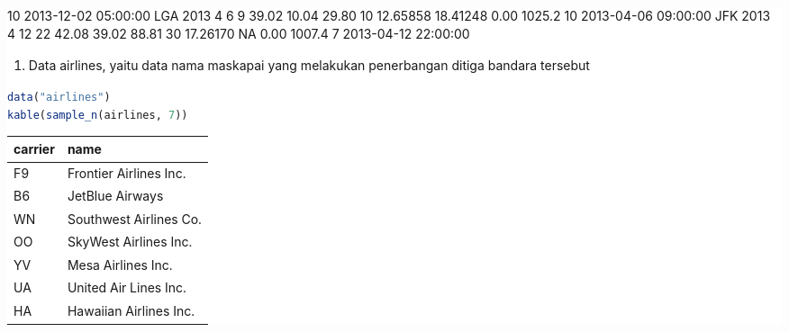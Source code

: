 <td style="text-align: right;">10</td>
<td style="text-align: left;">2013-12-02 05:00:00</td>
</tr>
<tr class="even">
<td style="text-align: left;">LGA</td>
<td style="text-align: right;">2013</td>
<td style="text-align: right;">4</td>
<td style="text-align: right;">6</td>
<td style="text-align: right;">9</td>
<td style="text-align: right;">39.02</td>
<td style="text-align: right;">10.04</td>
<td style="text-align: right;">29.80</td>
<td style="text-align: right;">10</td>
<td style="text-align: right;">12.65858</td>
<td style="text-align: right;">18.41248</td>
<td style="text-align: right;">0.00</td>
<td style="text-align: right;">1025.2</td>
<td style="text-align: right;">10</td>
<td style="text-align: left;">2013-04-06 09:00:00</td>
</tr>
<tr class="odd">
<td style="text-align: left;">JFK</td>
<td style="text-align: right;">2013</td>
<td style="text-align: right;">4</td>
<td style="text-align: right;">12</td>
<td style="text-align: right;">22</td>
<td style="text-align: right;">42.08</td>
<td style="text-align: right;">39.02</td>
<td style="text-align: right;">88.81</td>
<td style="text-align: right;">30</td>
<td style="text-align: right;">17.26170</td>
<td style="text-align: right;">NA</td>
<td style="text-align: right;">0.00</td>
<td style="text-align: right;">1007.4</td>
<td style="text-align: right;">7</td>
<td style="text-align: left;">2013-04-12 22:00:00</td>
</tr>
</tbody>
</table>

1.  Data airlines, yaitu data nama maskapai yang melakukan penerbangan
    ditiga bandara tersebut

``` r
data("airlines")
kable(sample_n(airlines, 7))
```

| carrier | name                   |
|:--------|:-----------------------|
| F9      | Frontier Airlines Inc. |
| B6      | JetBlue Airways        |
| WN      | Southwest Airlines Co. |
| OO      | SkyWest Airlines Inc.  |
| YV      | Mesa Airlines Inc.     |
| UA      | United Air Lines Inc.  |
| HA      | Hawaiian Airlines Inc. |
